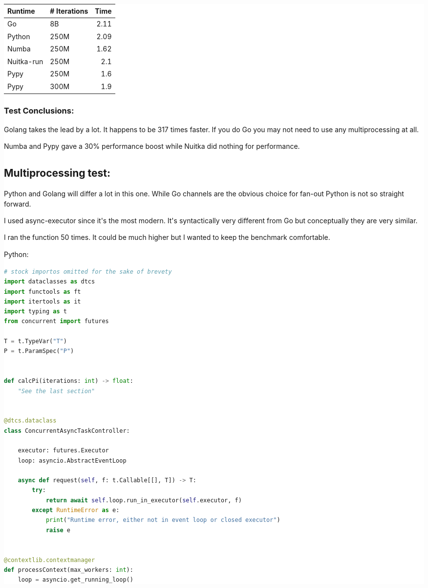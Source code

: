 | Runtime    | # Iterations |   Time |
|:-----------|:-------------|-------:|
| Go         | 8B           |   2.11 |
| Python     | 250M         |   2.09 |
| Numba      | 250M         |   1.62 |
| Nuitka-run | 250M         |   2.1  |
| Pypy       | 250M         |   1.6  |
| Pypy       | 300M         |   1.9  |

### Test Conclusions:

Golang takes the lead by a lot. It happens to be 317 times faster. If you do Go you may not need to use any multiprocessing at all.

Numba and Pypy gave a 30% performance boost while Nuitka did nothing for performance.

## Multiprocessing test:

Python and Golang will differ a lot in this one. While Go channels are the obvious choice for fan-out Python is not so straight forward.

I used async-executor since it's the most modern. It's syntactically very different from Go but conceptually they are very similar.

I ran the function 50 times. It could be much higher but I wanted to keep the benchmark comfortable.

Python:

```Python
# stock importos omitted for the sake of brevety
import dataclasses as dtcs
import functools as ft
import itertools as it
import typing as t
from concurrent import futures

T = t.TypeVar("T")
P = t.ParamSpec("P")


def calcPi(iterations: int) -> float:
    "See the last section"


@dtcs.dataclass
class ConcurrentAsyncTaskController:

    executor: futures.Executor
    loop: asyncio.AbstractEventLoop

    async def request(self, f: t.Callable[[], T]) -> T:
        try:
            return await self.loop.run_in_executor(self.executor, f)
        except RuntimeError as e:
            print("Runtime error, either not in event loop or closed executor")
            raise e


@contextlib.contextmanager
def processContext(max_workers: int):
    loop = asyncio.get_running_loop()
```